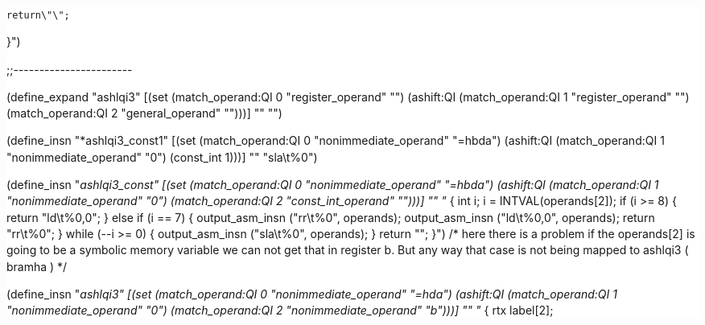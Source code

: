 	return\"\";
}")

;;-----------------------

(define_expand "ashlqi3"
  [(set (match_operand:QI 0 "register_operand" "")
    (ashift:QI (match_operand:QI 1 "register_operand" "")
               (match_operand:QI 2 "general_operand" "")))]
   ""
"")

(define_insn "*ashlqi3_const1"
  [(set (match_operand:QI 0 "nonimmediate_operand" "=hbda")
	(ashift:QI (match_operand:QI 1 "nonimmediate_operand" "0")
	           (const_int 1)))]
  ""
  "sla\\t%0")


(define_insn "*ashlqi3_const"
  [(set (match_operand:QI 0 "nonimmediate_operand" "=hbda")
	(ashift:QI (match_operand:QI 1 "nonimmediate_operand" "0")
	           (match_operand:QI 2 "const_int_operand" "")))]
  ""
  "*
{
  int i;
  i = INTVAL(operands[2]);
  if (i >= 8)
    {
     return \"ld\\t%0,0\";
   }
  else if (i == 7)
    {
          output_asm_insn (\"rr\\t%0\", operands);
          output_asm_insn (\"ld\\t%0,0\", operands);
          return \"rr\\t%0\";
    }
  while (--i >= 0)
    {
      output_asm_insn (\"sla\\t%0\", operands);
    }
  return \"\";
}")
/* here there is a problem  if the operands[2] is going to be a symbolic memory 
variable we can not get that in register b.
  But any way that case is not being mapped to ashlqi3 ( bramha )
*/

(define_insn "*ashlqi3"
  [(set (match_operand:QI 0 "nonimmediate_operand" "=hda")
	(ashift:QI (match_operand:QI 1 "nonimmediate_operand" "0")
            (match_operand:QI 2 "nonimmediate_operand" "b")))]
  ""
  "*
{
 rtx label[2];
 